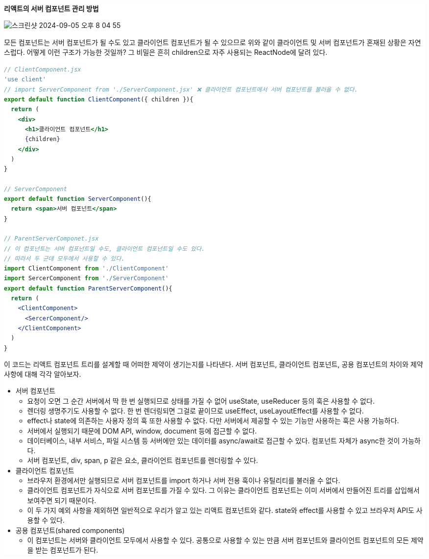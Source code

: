 **리액트의 서버 컴포넌트 관리 방법**

![스크린샷 2024-09-05 오후 8 04 55](https://github.com/user-attachments/assets/6c42f9fa-f44c-4563-aaf8-129d9b41e8fb)

모든 컴포넌트는 서버 컴포넌트가 될 수도 있고 클라이언트 컴포넌트가 될 수 있으므로 위와 같이 클라이언트 및 서버 컴포넌트가 혼재된 상황은 자연스럽다. 어떻게 이런 구조가 가능한 것일까? 그 비밀은 흔히 children으로 자주 사용되는 ReactNode에 달려 있다. 

```jsx
// ClientComponent.jsx
'use client'
// import ServerComponent from './ServerComponent.jsx' ❌ 클라이언트 컴포넌트에서 서버 컴포넌트를 불러올 수 없다.
export default function ClientComponent({ children }){
  return (
    <div>
      <h1>클라이언트 컴포넌트</h1>
      {children}
    </div>
  )
}

// ServerComponent
export default function ServerComponent(){
  return <span>서버 컴포넌트</span>
}

// ParentServerComponet.jsx
// 이 컴포넌트는 서버 컴포넌트일 수도, 클라이언트 컴포넌트일 수도 있다.
// 따라서 두 군데 모두에서 사용할 수 있다.
import ClientComponent from './ClientComponent'
import SercerComponent from './ServerComponent'
export default function ParentServerComponent(){
  return (
    <ClientComponent>
      <SercerComponent/>
    </ClientComponent>
  )
}
```

이 코드는 리액트 컴포넌트 트리를 설계할 때 어떠한 제약이 생기는지를 나타낸다. 서버 컴포넌트, 클라이언트 컴포넌트, 공용 컴포넌트의 차이와 제약사항에 대해 각각 알아보자.

- 서버 컴포넌트
    - 요청이 오면 그 순간 서버에서 딱 한 번 실행되므로 상태를 가질 수 없어 useState, useReducer 등의 훅은 사용할 수 없다.
    - 렌더링 생명주기도 사용할 수 없다. 한 번 렌더링되면 그걸로 끝이므로 useEffect, useLayoutEffect를 사용할 수 없다.
    - effect나 state에 의존하는 사용자 정의 훅 또한 사용할 수 없다. 다만 서버에서 제공할 수 있는 기능만 사용하는 훅은 사용 가능하다.
    - 서버에서 실행되기 때문에 DOM API, window, document 등에 접근할 수 없다.
    - 데이터베이스, 내부 서비스, 파일 시스템 등 서버에만 있는 데이터를 async/await로 접근할 수 있다. 컴포넌트 자체가 async한 것이 가능하다.
    - 서버 컴포넌트, div, span, p 같은 요소, 클라이언트 컴포넌트를 렌더링할 수 있다.
- 클라이언트 컴포넌트
    - 브라우저 환경에서만 실행되므로 서버 컴포넌트를 import 하거나 서버 전용 훅이나 유틸리티를 불러올 수 없다.
    - 클라이언트 컴포넌트가 자식으로 서버 컴포넌트를 가질 수 있다. 그 이유는 클라이언트 컴포넌트는 이미 서버에서 만들어진 트리를 삽입해서 보여주면 되기 때문이다.
    - 이 두 가지 예외 사항을 제외하면 일반적으로 우리가 알고 있는 리액트 컴포넌트와 같다. state와 effect를 사용할 수 있고 브라우저 API도 사용할 수 있다.
- 공용 컴포넌트(shared components)
    - 이 컴포넌트는 서버와 클라이언트 모두에서 사용할 수 있다. 공통으로 사용할 수 있는 만큼 서버 컴포넌트와 클라이언트 컴포넌트의 모든 제약을 받는 컴포넌트가 된다.
 